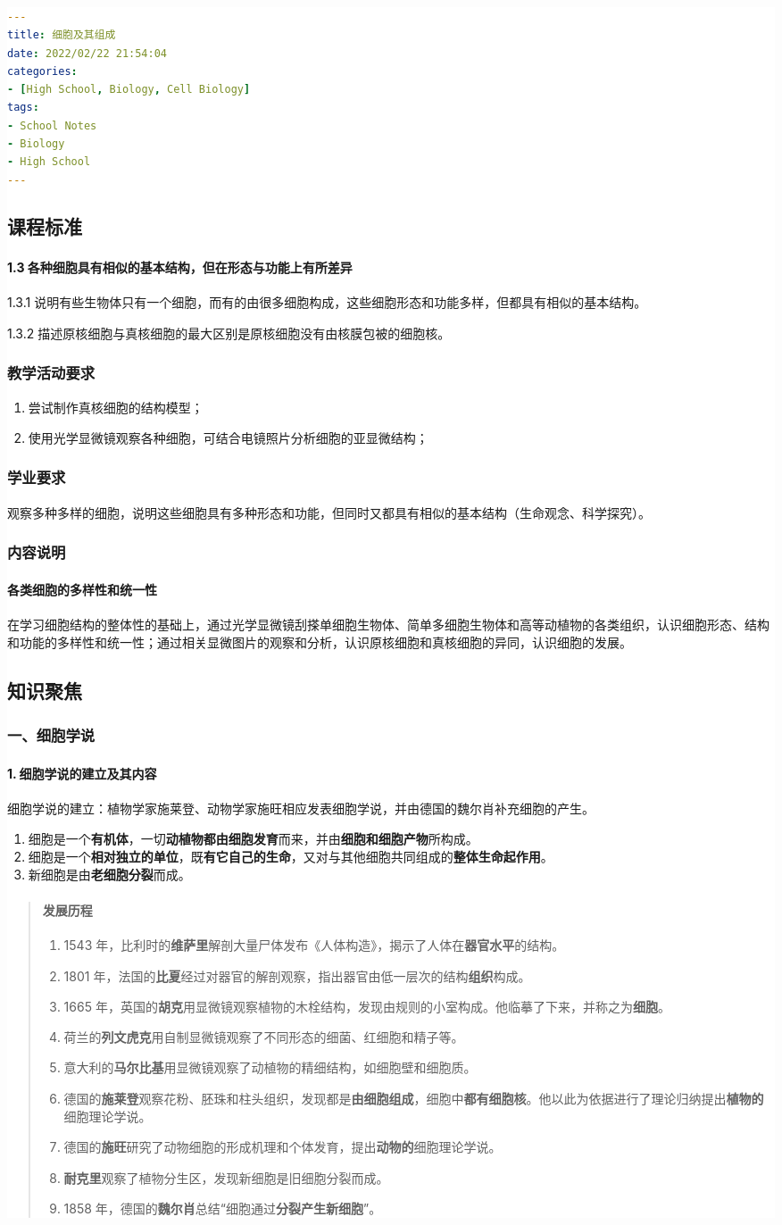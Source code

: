 ```yaml
---
title: 细胞及其组成
date: 2022/02/22 21:54:04
categories:
- [High School, Biology, Cell Biology]
tags:
- School Notes
- Biology
- High School
---
```


## 课程标准

#### 1.3 各种细胞具有相似的基本结构，但在形态与功能上有所差异

1.3.1 说明有些生物体只有一个细胞，而有的由很多细胞构成，这些细胞形态和功能多样，但都具有相似的基本结构。

1.3.2 描述原核细胞与真核细胞的最大区别是原核细胞没有由核膜包被的细胞核。



### 教学活动要求

1. 尝试制作真核细胞的结构模型；

2. 使用光学显微镜观察各种细胞，可结合电镜照片分析细胞的亚显微结构；

### 学业要求

观察多种多样的细胞，说明这些细胞具有多种形态和功能，但同时又都具有相似的基本结构（生命观念、科学探究）。

### 内容说明

#### 各类细胞的多样性和统一性

在学习细胞结构的整体性的基础上，通过光学显微镜刮搽单细胞生物体、简单多细胞生物体和高等动植物的各类组织，认识细胞形态、结构和功能的多样性和统一性；通过相关显微图片的观察和分析，认识原核细胞和真核细胞的异同，认识细胞的发展。

## 知识聚焦

### 一、细胞学说

#### 1. 细胞学说的建立及其内容

细胞学说的建立：植物学家施莱登、动物学家施旺相应发表细胞学说，并由德国的魏尔肖补充细胞的产生。

1. 细胞是一个**有机体**，一切**动植物都由细胞发育**而来，并由**细胞和细胞产物**所构成。
2. 细胞是一个**相对独立的单位**，既**有它自己的生命**，又对与其他细胞共同组成的**整体生命起作用**。
3. 新细胞是由**老细胞分裂**而成。

>  #### 发展历程
>
> 1. 1543 年，比利时的**维萨里**解剖大量尸体发布《人体构造》，揭示了人体在**器官水平**的结构。
>
> 2. 1801 年，法国的**比夏**经过对器官的解剖观察，指出器官由低一层次的结构**组织**构成。
> 3. 1665 年，英国的**胡克**用显微镜观察植物的木栓结构，发现由规则的小室构成。他临摹了下来，并称之为**细胞**。
> 4. 荷兰的**列文虎克**用自制显微镜观察了不同形态的细菌、红细胞和精子等。
> 5. 意大利的**马尔比基**用显微镜观察了动植物的精细结构，如细胞壁和细胞质。
> 6. 德国的**施莱登**观察花粉、胚珠和柱头组织，发现都是**由细胞组成**，细胞中**都有细胞核**。他以此为依据进行了理论归纳提出**植物的**细胞理论学说。
> 7. 德国的**施旺**研究了动物细胞的形成机理和个体发育，提出**动物的**细胞理论学说。
> 8. **耐克里**观察了植物分生区，发现新细胞是旧细胞分裂而成。
> 9. 1858 年，德国的**魏尔肖**总结“细胞通过**分裂产生新细胞**”。
